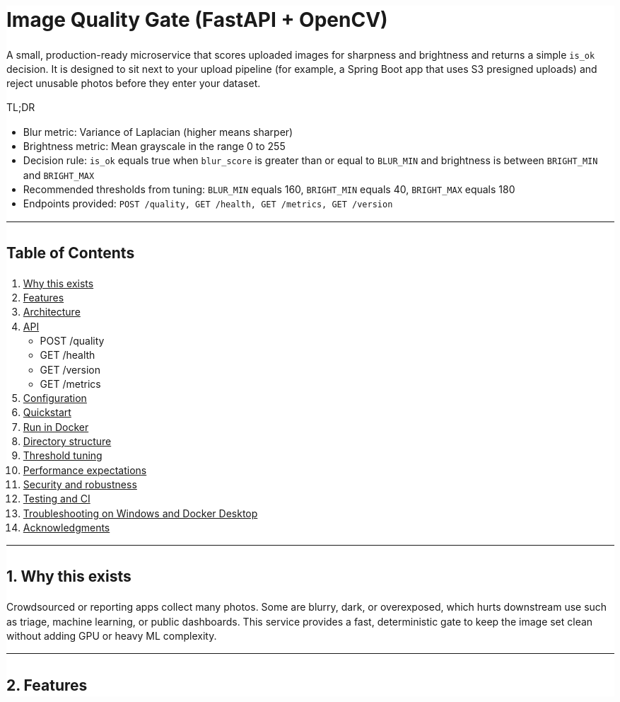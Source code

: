 # Image Quality Gate (FastAPI + OpenCV)

A small, production-ready microservice that scores uploaded images for sharpness and brightness and returns a simple ``is_ok`` decision. It is designed to sit next to your upload pipeline (for example, a Spring Boot app that uses S3 presigned uploads) and reject unusable photos before they enter your dataset.

TL;DR
- Blur metric: Variance of Laplacian (higher means sharper)
- Brightness metric: Mean grayscale in the range 0 to 255
- Decision rule: ``is_ok`` equals true when ``blur_score`` is greater than or equal to ``BLUR_MIN`` and brightness is between ``BRIGHT_MIN`` and ``BRIGHT_MAX``
- Recommended thresholds from tuning: ``BLUR_MIN`` equals 160, ``BRIGHT_MIN`` equals 40, ``BRIGHT_MAX`` equals 180
- Endpoints provided: ``POST /quality, GET /health, GET /metrics, GET /version``

-------------------------------------------------------------------------------

## Table of Contents

1. [Why this exists](#1-why-this-exists)
2. [Features](#2-features)
3. [Architecture](#3-architecture)
4. [API](#4-api)
   - POST /quality
   - GET /health
   - GET /version
   - GET /metrics
5. [Configuration](#5-configuration)
6. [Quickstart](#6-quickstart)
7. [Run in Docker](#7-run-in-docker)
8. [Directory structure](#8-directory-structure)
9. [Threshold tuning](#9-threshold-tuning)
10. [Performance expectations](#10-performance-expectations)
11. [Security and robustness](#11-security-and-robustness)
12. [Testing and CI](#12-testing-and-ci)
13. [Troubleshooting on Windows and Docker Desktop](#13-troubleshooting-on-windows-and-docker-desktop)
14. [Acknowledgments](#14-acknowledgments)

-------------------------------------------------------------------------------

## 1. Why this exists

Crowdsourced or reporting apps collect many photos. Some are blurry, dark, or overexposed, which hurts downstream use such as triage, machine learning, or public dashboards. This service provides a fast, deterministic gate to keep the image set clean without adding GPU or heavy ML complexity.

-------------------------------------------------------------------------------

## 2. Features
